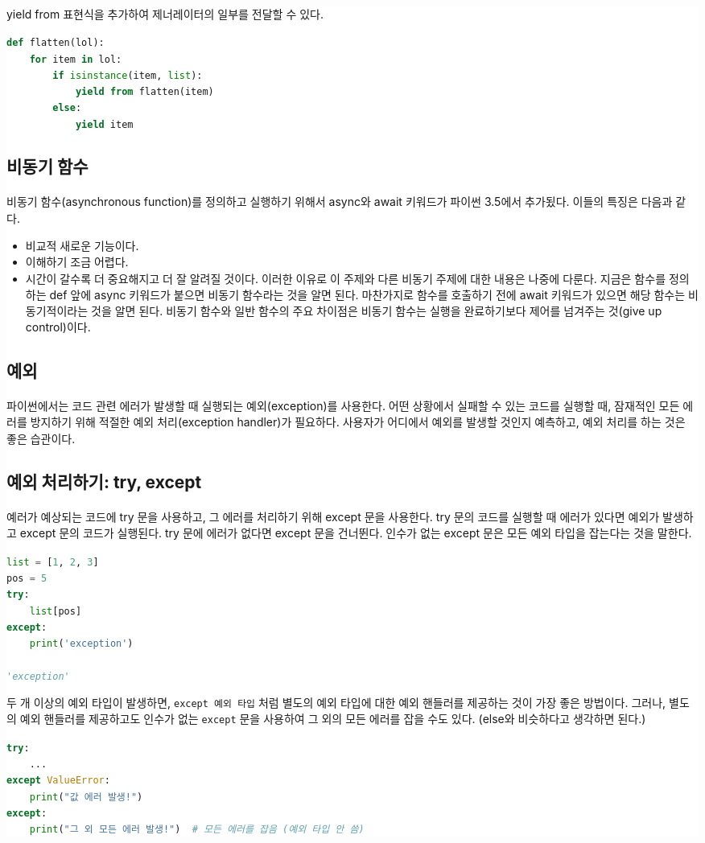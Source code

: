 yield from 표현식을 추가하여 제너레이터의 일부를 전달할 수 있다.
```python
def flatten(lol):
	for item in lol:
		if isinstance(item, list):
			yield from flatten(item)
		else:
			yield item
```

## 비동기 함수
비동기 함수(asynchronous function)를 정의하고 실행하기 위해서 async와 await 키워드가 파이썬 3.5에서 추가됬다. 이들의 특징은 다음과 같다.
- 비교적 새로운 기능이다.
- 이해하기 조금 어렵다.
- 시간이 갈수록 더 중요해지고 더 잘 알려질 것이다.
이러한 이유로 이 주제와 다른 비동기 주제에 대한 내용은 나중에 다룬다.
지금은 함수를 정의하는 def 앞에 async 키워드가 붙으면 비동기 함수라는 것을 알면 된다.
마찬가지로 함수를 호출하기 전에 await 키워드가 있으면 해당 함수는 비동기적이라는 것을 알면 된다.
비동기 함수와 일반 함수의 주요 차이점은 비동기 함수는 실행을 완료하기보다 제어를 넘겨주는 것(give up control)이다.

## 예외
파이썬에서는 코드 관련 에러가 발생할 때 실행되는 예외(exception)를 사용한다.
어떤 상황에서 실패할 수 있는 코드를 실행할 때, 잠재적인 모든 에러를 방지하기 위해 적절한 예외 처리(exception handler)가 필요하다.
사용자가 어디에서 예외를 발생할 것인지 예측하고, 예외 처리를 하는 것은 좋은 습관이다.

## 예외 처리하기: try, except
예러가 예상되는 코드에 try 문을 사용하고, 그 에러를 처리하기 위해 except 문을 사용한다.
try 문의 코드를 실행할 때 에러가 있다면 예외가 발생하고 except 문의 코드가 실행된다. try 문에 에러가 없다면 except 문을 건너뛴다.
인수가 없는 except 문은 모든 예외 타입을 잡는다는 것을 말한다.
```python
list = [1, 2, 3]
pos = 5
try:
	list[pos]
except:
	print('exception')

'exception'
```

두 개 이상의 예외 타입이 발생하면, `except 예외 타입` 처럼 별도의 예외 타입에 대한 예외 핸들러를 제공하는 것이 가장 좋은 방법이다.
그러나, 별도의 예외 핸들러를 제공하고도 인수가 없는 `except`  문을 사용하여 그 외의 모든 에러를 잡을 수도 있다.
(else와 비슷하다고 생각하면 된다.)
```python
try:
    ...
except ValueError:
    print("값 에러 발생!")
except:
    print("그 외 모든 에러 발생!")  # 모든 에러를 잡음 (예외 타입 안 씀)
```
